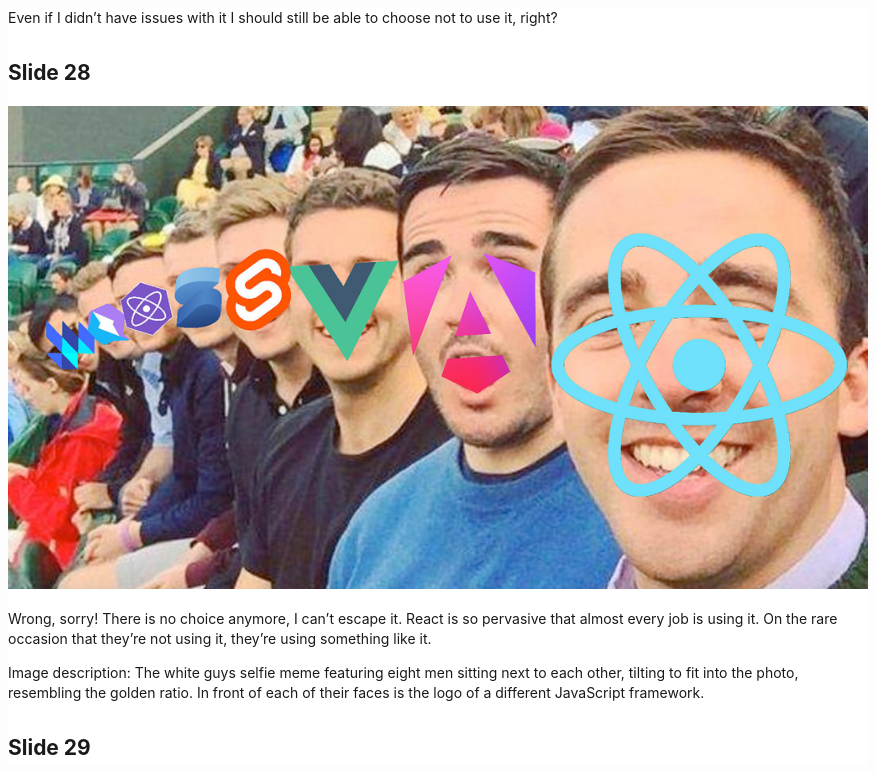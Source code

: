 Even if I didn’t have issues with it I should still be able to choose not to use it, right?

## Slide 28

![](../../../assets/img/wdc24-slides/27.jpg)

Wrong, sorry! There is no choice anymore, I can’t escape it. React is so pervasive that almost every job is using it. On the rare occasion that they’re not using it, they’re using something like it.

Image description: The white guys selfie meme featuring eight men sitting next to each other, tilting to fit into the photo, resembling the golden ratio. In front of each of their faces is the logo of a different JavaScript framework.

## Slide 29
